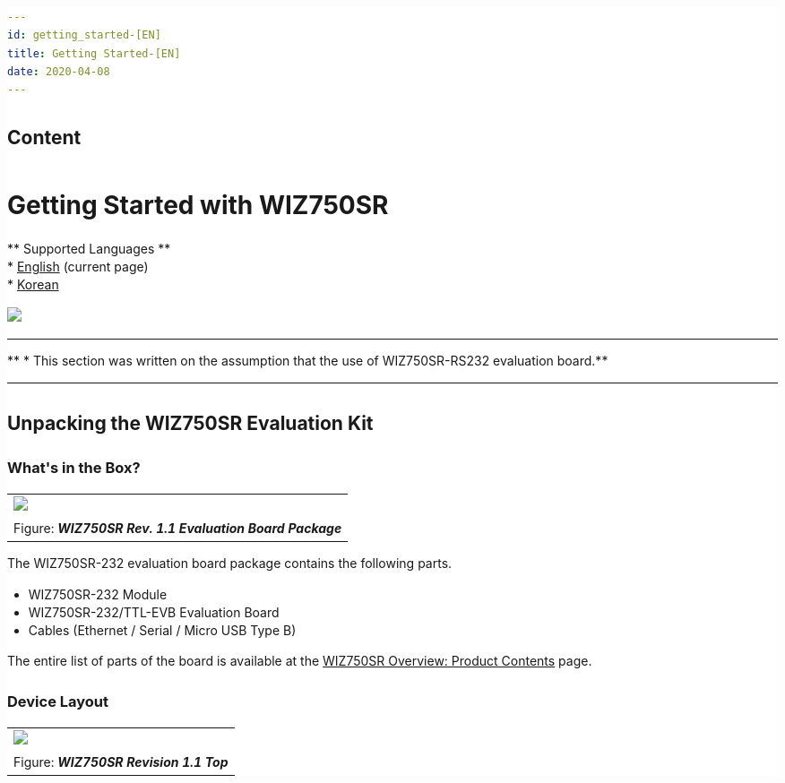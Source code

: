 ```yaml
---
id: getting_started-[EN]
title: Getting Started-[EN]
date: 2020-04-08
---
```


## Content

# Getting Started with WIZ750SR

\*\* Supported Languages \*\*  
\* [English](/products/wiz750sr/gettingstarted/en) (current page)  
\* [Korean](/products/wiz750sr/gettingstarted/ko)

![](/products/wiz750sr/docs_icon.png)

-----

\*\* \* This section was written on the assumption that the use of
WIZ750SR-RS232 evaluation board.\*\*

-----

## Unpacking the WIZ750SR Evaluation Kit

### What's in the Box?

|                                                                              |
| ---------------------------------------------------------------------------- |
| ![](/products/wiz750sr/gettingstarted/wiz750sr-ttl-evb_package_1024x858.jpg) |
| Figure: ***WIZ750SR Rev. 1.1 Evaluation Board Package***                     |

The WIZ750SR-232 evaluation board package contains the following parts.

  - WIZ750SR-232 Module
  - WIZ750SR-232/TTL-EVB Evaluation Board
  - Cables (Ethernet / Serial / Micro USB Type B)

The entire list of parts of the board is available at the [WIZ750SR
Overview: Product
Contents](/products/wiz750sr/overview/en#product_contents) page.

### Device Layout

|                                                                      |
| -------------------------------------------------------------------- |
| ![](/products/wiz750sr/gettingstarted/wiz750sr_top_parts_rev1.2.png) |
| Figure: ***WIZ750SR Revision 1.1 Top***                              |
